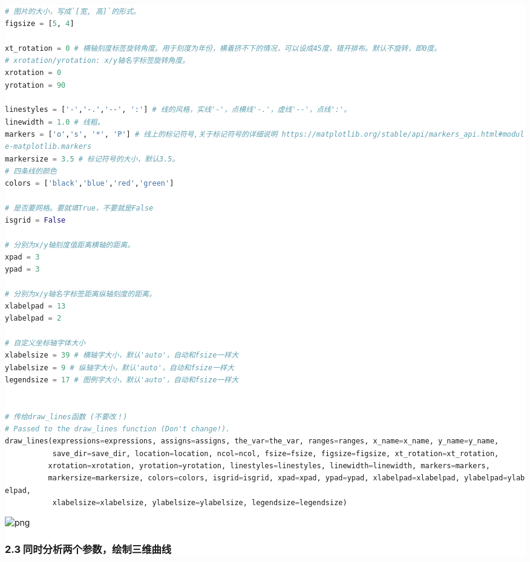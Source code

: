 ```python
# 图片的大小，写成`[宽, 高]`的形式。
figsize = [5, 4]

xt_rotation = 0 # 横轴刻度标签旋转角度。用于刻度为年份，横着挤不下的情况，可以设成45度，错开排布。默认不旋转，即0度。
# xrotation/yrotation: x/y轴名字标签旋转角度。
xrotation = 0
yrotation = 90

linestyles = ['-','-.','--', ':'] # 线的风格，实线'-'，点横线'-.'，虚线'--'，点线':'。
linewidth = 1.0 # 线粗。
markers = ['o','s', '*', 'P'] # 线上的标记符号,关于标记符号的详细说明 https://matplotlib.org/stable/api/markers_api.html#module-matplotlib.markers
markersize = 3.5 # 标记符号的大小，默认3.5。
# 四条线的颜色
colors = ['black','blue','red','green']

# 是否要网格。要就填True，不要就是False
isgrid = False

# 分别为x/y轴刻度值距离横轴的距离。
xpad = 3
ypad = 3

# 分别为x/y轴名字标签距离纵轴刻度的距离。
xlabelpad = 13
ylabelpad = 2

# 自定义坐标轴字体大小
xlabelsize = 39 # 横轴字大小，默认'auto'，自动和fsize一样大
ylabelsize = 9 # 纵轴字大小，默认'auto'，自动和fsize一样大
legendsize = 17 # 图例字大小，默认'auto'，自动和fsize一样大


# 传给draw_lines函数 (不要改！)
# Passed to the draw_lines function (Don't change!).
draw_lines(expressions=expressions, assigns=assigns, the_var=the_var, ranges=ranges, x_name=x_name, y_name=y_name, 
           save_dir=save_dir, location=location, ncol=ncol, fsize=fsize, figsize=figsize, xt_rotation=xt_rotation,
          xrotation=xrotation, yrotation=yrotation, linestyles=linestyles, linewidth=linewidth, markers=markers,
          markersize=markersize, colors=colors, isgrid=isgrid, xpad=xpad, ypad=ypad, xlabelpad=xlabelpad, ylabelpad=ylabelpad,
           xlabelsize=xlabelsize, ylabelsize=ylabelsize, legendsize=legendsize)
```




![png](https://picx.zhimg.com/v2-64a2347a6f7fe4499423e3653bf711cb_r.jpg)


### 2.3 同时分析两个参数，绘制三维曲线
